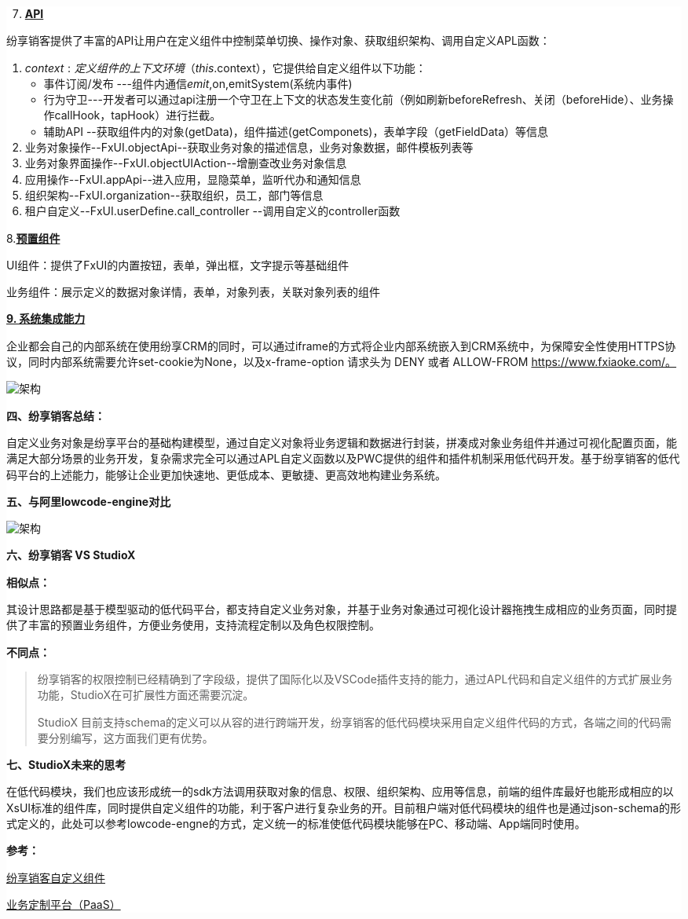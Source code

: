 7. [**API**](https://www.fxiaoke.com/mob/guide/uipaas/dist/pages/uipaas/api/context/what.html)

 纷享销客提供了丰富的API让用户在定义组件中控制菜单切换、操作对象、获取组织架构、调用自定义APL函数：

1.   $context: 定义组件的上下文环境（this.$context），它提供给自定义组件以下功能：
     - 事件订阅/发布 ---组件内通信$emit,$on,emitSystem(系统内事件)
     -  行为守卫---开发者可以通过api注册一个守卫在上下文的状态发生变化前（例如刷新beforeRefresh、关闭（beforeHide）、业务操作callHook，tapHook）进行拦截。
     -   辅助API --获取组件内的对象(getData)，组件描述(getComponets)，表单字段（getFieldData）等信息
2.   业务对象操作--FxUI.objectApi--获取业务对象的描述信息，业务对象数据，邮件模板列表等
3.   业务对象界面操作--FxUI.objectUIAction--增删查改业务对象信息
4.   应用操作--FxUI.appApi--进入应用，显隐菜单，监听代办和通知信息
5.   组织架构--FxUI.organization--获取组织，员工，部门等信息
6.   租户自定义--FxUI.userDefine.call_controller --调用自定义的controller函数

8.[**预置组件**](https://www.fxiaoke.com/mob/guide/uipaas/dist/pages/uipaas/component/ui/button.html)

UI组件：提供了FxUI的内置按钮，表单，弹出框，文字提示等基础组件

业务组件：展示定义的数据对象详情，表单，对象列表，关联对象列表的组件

[**9. 系统集成能力**](https://www.fxiaoke.com/mob/guide/uipaas/dist/pages/uipaas/demo/iframe.html)

企业都会自己的内部系统在使用纷享CRM的同时，可以通过iframe的方式将企业内部系统嵌入到CRM系统中，为保障安全性使用HTTPS协议，同时内部系统需要允许set-cookie为None，以及x-frame-option
请求头为 DENY 或者 ALLOW-FROM https://www.fxiaoke.com/。

![架构](http://hdj2048228.github.io/img/2025-02/fenxiang_08.png)

**四、纷享销客总结：**

自定义业务对象是纷享平台的基础构建模型，通过自定义对象将业务逻辑和数据进行封装，拼凑成对象业务组件并通过可视化配置页面，能满足大部分场景的业务开发，复杂需求完全可以通过APL自定义函数以及PWC提供的组件和插件机制采用低代码开发。基于纷享销客的低代码平台的上述能力，能够让企业更加快速地、更低成本、更敏捷、更高效地构建业务系统。

**五、与阿里lowcode-engine对比**


![架构](http://hdj2048228.github.io/img/2025-02/fenxiang_09.png)


**六、纷享销客 VS StudioX**

**相似点：**

其设计思路都是基于模型驱动的低代码平台，都支持自定义业务对象，并基于业务对象通过可视化设计器拖拽生成相应的业务页面，同时提供了丰富的预置业务组件，方便业务使用，支持流程定制以及角色权限控制。

**不同点：**

> 纷享销客的权限控制已经精确到了字段级，提供了国际化以及VSCode插件支持的能力，通过APL代码和自定义组件的方式扩展业务功能，StudioX在可扩展性方面还需要沉淀。
>
> StudioX
> 目前支持schema的定义可以从容的进行跨端开发，纷享销客的低代码模块采用自定义组件代码的方式，各端之间的代码需要分别编写，这方面我们更有优势。

**七、StudioX未来的思考**

在低代码模块，我们也应该形成统一的sdk方法调用获取对象的信息、权限、组织架构、应用等信息，前端的组件库最好也能形成相应的以XsUI标准的组件库，同时提供自定义组件的功能，利于客户进行复杂业务的开。目前租户端对低代码模块的组件也是通过json-schema的形式定义的，此处可以参考lowcode-engne的方式，定义统一的标准使低代码模块能够在PC、移动端、App端同时使用。

**参考：**

[纷享销客自定义组件](https://www.fxiaoke.com/mob/guide/uipaas/dist/)

[业务定制平台（PaaS）](https://help.fxiaoke.com/9adk)




